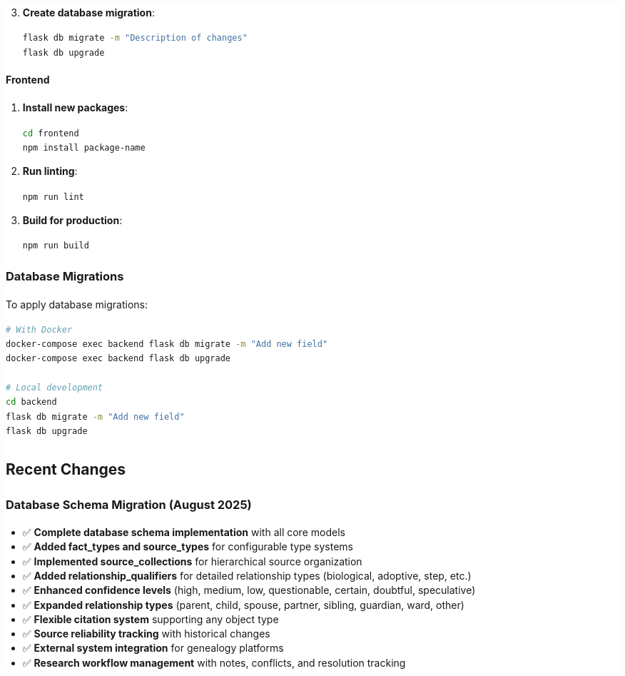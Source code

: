 3. **Create database migration**:
   ```bash
   flask db migrate -m "Description of changes"
   flask db upgrade
   ```

#### Frontend
1. **Install new packages**:
   ```bash
   cd frontend
   npm install package-name
   ```

2. **Run linting**:
   ```bash
   npm run lint
   ```

3. **Build for production**:
   ```bash
   npm run build
   ```

### Database Migrations

To apply database migrations:
```bash
# With Docker
docker-compose exec backend flask db migrate -m "Add new field"
docker-compose exec backend flask db upgrade

# Local development
cd backend
flask db migrate -m "Add new field"
flask db upgrade
```

## Recent Changes

### Database Schema Migration (August 2025)
- ✅ **Complete database schema implementation** with all core models
- ✅ **Added fact_types and source_types** for configurable type systems
- ✅ **Implemented source_collections** for hierarchical source organization
- ✅ **Added relationship_qualifiers** for detailed relationship types (biological, adoptive, step, etc.)
- ✅ **Enhanced confidence levels** (high, medium, low, questionable, certain, doubtful, speculative)
- ✅ **Expanded relationship types** (parent, child, spouse, partner, sibling, guardian, ward, other)
- ✅ **Flexible citation system** supporting any object type
- ✅ **Source reliability tracking** with historical changes
- ✅ **External system integration** for genealogy platforms
- ✅ **Research workflow management** with notes, conflicts, and resolution tracking
